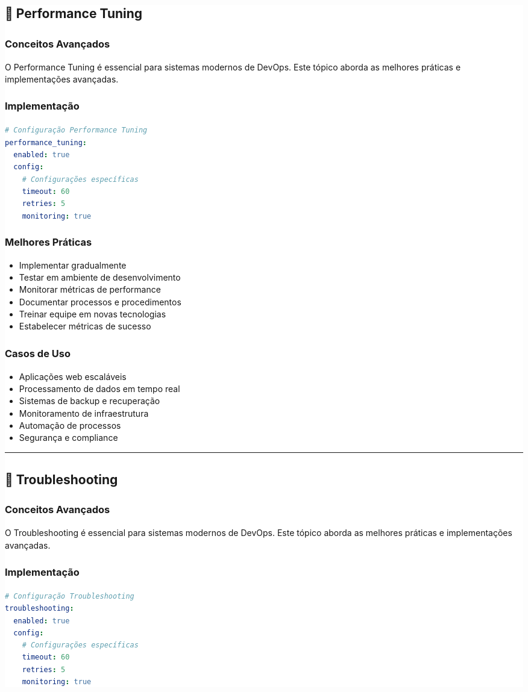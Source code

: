 
## 🔧 Performance Tuning

### Conceitos Avançados
O Performance Tuning é essencial para sistemas modernos de DevOps. Este tópico aborda as melhores práticas e implementações avançadas.

### Implementação
```yaml
# Configuração Performance Tuning
performance_tuning:
  enabled: true
  config:
    # Configurações específicas
    timeout: 60
    retries: 5
    monitoring: true
```

### Melhores Práticas
- Implementar gradualmente
- Testar em ambiente de desenvolvimento
- Monitorar métricas de performance
- Documentar processos e procedimentos
- Treinar equipe em novas tecnologias
- Estabelecer métricas de sucesso

### Casos de Uso
- Aplicações web escaláveis
- Processamento de dados em tempo real
- Sistemas de backup e recuperação
- Monitoramento de infraestrutura
- Automação de processos
- Segurança e compliance

---

## 🔧 Troubleshooting

### Conceitos Avançados
O Troubleshooting é essencial para sistemas modernos de DevOps. Este tópico aborda as melhores práticas e implementações avançadas.

### Implementação
```yaml
# Configuração Troubleshooting
troubleshooting:
  enabled: true
  config:
    # Configurações específicas
    timeout: 60
    retries: 5
    monitoring: true
```

